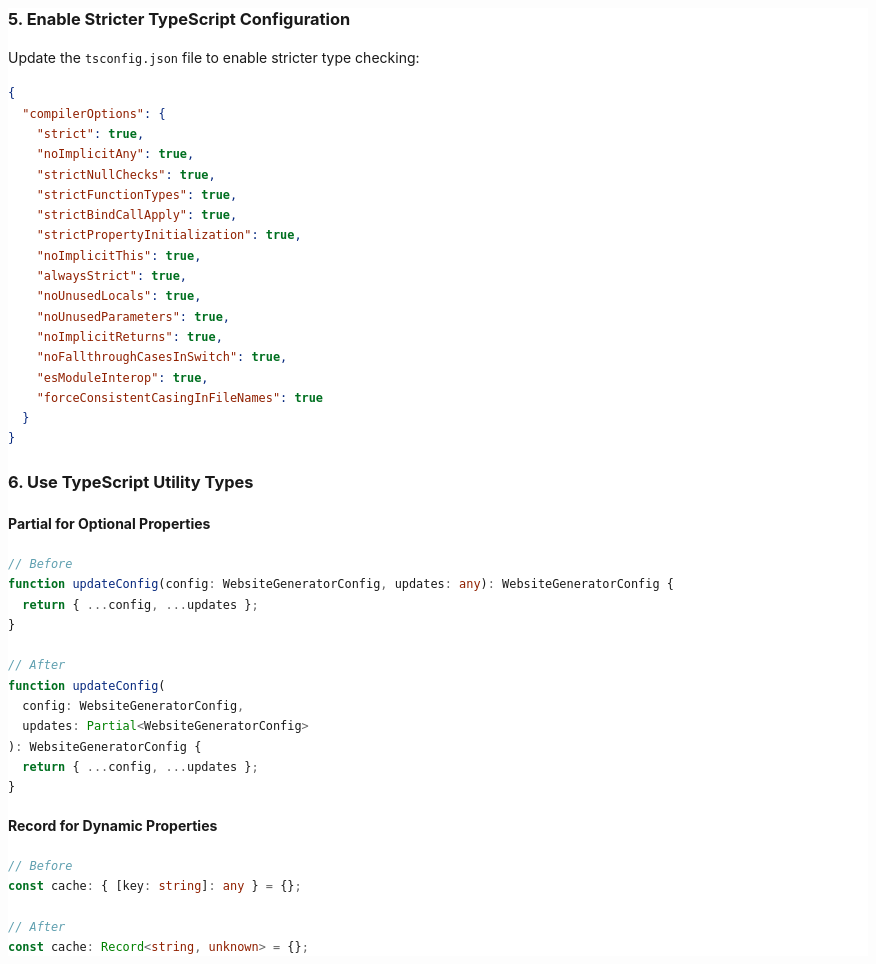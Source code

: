 ### 5. Enable Stricter TypeScript Configuration

Update the `tsconfig.json` file to enable stricter type checking:

```json
{
  "compilerOptions": {
    "strict": true,
    "noImplicitAny": true,
    "strictNullChecks": true,
    "strictFunctionTypes": true,
    "strictBindCallApply": true,
    "strictPropertyInitialization": true,
    "noImplicitThis": true,
    "alwaysStrict": true,
    "noUnusedLocals": true,
    "noUnusedParameters": true,
    "noImplicitReturns": true,
    "noFallthroughCasesInSwitch": true,
    "esModuleInterop": true,
    "forceConsistentCasingInFileNames": true
  }
}
```

### 6. Use TypeScript Utility Types

#### Partial for Optional Properties

```typescript
// Before
function updateConfig(config: WebsiteGeneratorConfig, updates: any): WebsiteGeneratorConfig {
  return { ...config, ...updates };
}

// After
function updateConfig(
  config: WebsiteGeneratorConfig,
  updates: Partial<WebsiteGeneratorConfig>
): WebsiteGeneratorConfig {
  return { ...config, ...updates };
}
```

#### Record for Dynamic Properties

```typescript
// Before
const cache: { [key: string]: any } = {};

// After
const cache: Record<string, unknown> = {};
```
